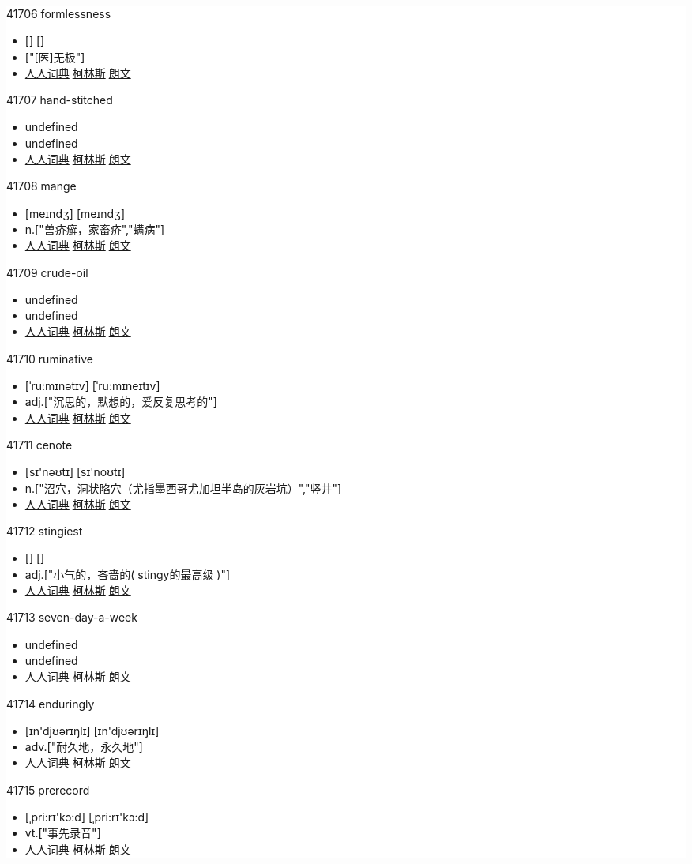 41706 formlessness 
- []  [] 
- ["[医]无极"]   
- [人人词典](https://www.91dict.com/words?w=formlessness) [柯林斯](https://www.collinsdictionary.com/zh/dictionary/english/formlessness) [朗文](https://www.ldoceonline.com/dictionary/formlessness) 

41707 hand-stitched 
- undefined 
- undefined 
- [人人词典](https://www.91dict.com/words?w=hand-stitched) [柯林斯](https://www.collinsdictionary.com/zh/dictionary/english/hand-stitched) [朗文](https://www.ldoceonline.com/dictionary/hand-stitched) 

41708 mange 
- [meɪndʒ]  [meɪndʒ] 
- n.["兽疥癣，家畜疥","螨病"]   
- [人人词典](https://www.91dict.com/words?w=mange) [柯林斯](https://www.collinsdictionary.com/zh/dictionary/english/mange) [朗文](https://www.ldoceonline.com/dictionary/mange) 

41709 crude-oil 
- undefined 
- undefined 
- [人人词典](https://www.91dict.com/words?w=crude-oil) [柯林斯](https://www.collinsdictionary.com/zh/dictionary/english/crude-oil) [朗文](https://www.ldoceonline.com/dictionary/crude-oil) 

41710 ruminative 
- [ˈru:mɪnətɪv]  [ˈru:mɪneɪtɪv] 
- adj.["沉思的，默想的，爱反复思考的"]   
- [人人词典](https://www.91dict.com/words?w=ruminative) [柯林斯](https://www.collinsdictionary.com/zh/dictionary/english/ruminative) [朗文](https://www.ldoceonline.com/dictionary/ruminative) 

41711 cenote 
- [sɪ'nəʊtɪ]  [sɪ'noʊtɪ] 
- n.["沼穴，洞状陷穴（尤指墨西哥尤加坦半岛的灰岩坑）","竖井"]   
- [人人词典](https://www.91dict.com/words?w=cenote) [柯林斯](https://www.collinsdictionary.com/zh/dictionary/english/cenote) [朗文](https://www.ldoceonline.com/dictionary/cenote) 

41712 stingiest 
- []  [] 
- adj.["小气的，吝啬的( stingy的最高级 )"]   
- [人人词典](https://www.91dict.com/words?w=stingiest) [柯林斯](https://www.collinsdictionary.com/zh/dictionary/english/stingiest) [朗文](https://www.ldoceonline.com/dictionary/stingiest) 

41713 seven-day-a-week 
- undefined 
- undefined 
- [人人词典](https://www.91dict.com/words?w=seven-day-a-week) [柯林斯](https://www.collinsdictionary.com/zh/dictionary/english/seven-day-a-week) [朗文](https://www.ldoceonline.com/dictionary/seven-day-a-week) 

41714 enduringly 
- [ɪn'djʊərɪŋlɪ]  [ɪn'djʊərɪŋlɪ] 
- adv.["耐久地，永久地"]   
- [人人词典](https://www.91dict.com/words?w=enduringly) [柯林斯](https://www.collinsdictionary.com/zh/dictionary/english/enduringly) [朗文](https://www.ldoceonline.com/dictionary/enduringly) 

41715 prerecord 
- [ˌpri:rɪ'kɔ:d]  [ˌpri:rɪ'kɔ:d] 
- vt.["事先录音"]   
- [人人词典](https://www.91dict.com/words?w=prerecord) [柯林斯](https://www.collinsdictionary.com/zh/dictionary/english/prerecord) [朗文](https://www.ldoceonline.com/dictionary/prerecord) 
